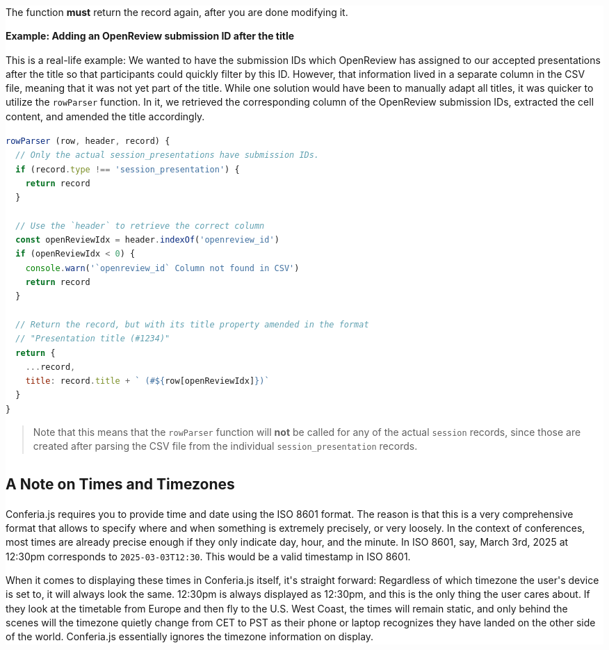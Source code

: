 The function **must** return the record again, after you are done modifying it.

**Example: Adding an OpenReview submission ID after the title**

This is a real-life example: We wanted to have the submission IDs which
OpenReview has assigned to our accepted presentations after the title so that
participants could quickly filter by this ID. However, that information lived in
a separate column in the CSV file, meaning that it was not yet part of the
title. While one solution would have been to manually adapt all titles, it was
quicker to utilize the `rowParser` function. In it, we retrieved the
corresponding column of the OpenReview submission IDs, extracted the cell
content, and amended the title accordingly.

```javascript
rowParser (row, header, record) {
  // Only the actual session_presentations have submission IDs.
  if (record.type !== 'session_presentation') {
    return record
  }

  // Use the `header` to retrieve the correct column
  const openReviewIdx = header.indexOf('openreview_id')
  if (openReviewIdx < 0) {
    console.warn('`openreview_id` Column not found in CSV')
    return record
  }

  // Return the record, but with its title property amended in the format
  // "Presentation title (#1234)"
  return {
    ...record,
    title: record.title + ` (#${row[openReviewIdx]})`
  }
}
```

> Note that this means that the `rowParser` function will **not** be called for
> any of the actual `session` records, since those are created after parsing the
> CSV file from the individual `session_presentation` records.

## A Note on Times and Timezones

Conferia.js requires you to provide time and date using the ISO 8601 format. The
reason is that this is a very comprehensive format that allows to specify where
and when something is extremely precisely, or very loosely. In the context of
conferences, most times are already precise enough if they only indicate day,
hour, and the minute. In ISO 8601, say, March 3rd, 2025 at 12:30pm corresponds
to `2025-03-03T12:30`. This would be a valid timestamp in ISO 8601.

When it comes to displaying these times in Conferia.js itself, it's straight
forward: Regardless of which timezone the user's device is set to, it will
always look the same. 12:30pm is always displayed as 12:30pm, and this is the
only thing the user cares about. If they look at the timetable from Europe and
then fly to the U.S. West Coast, the times will remain static, and only behind
the scenes will the timezone quietly change from CET to PST as their phone or
laptop recognizes they have landed on the other side of the world. Conferia.js
essentially ignores the timezone information on display.

